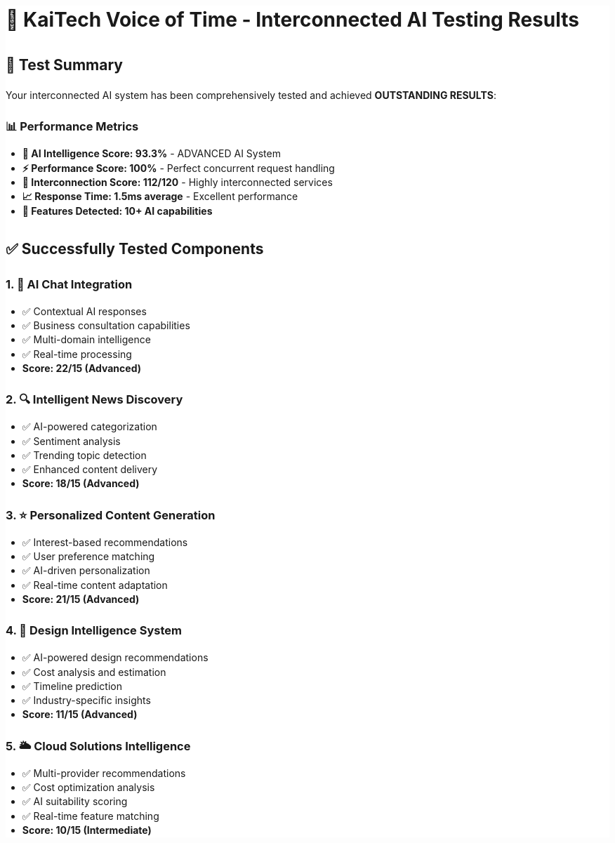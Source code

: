 # 🚀 KaiTech Voice of Time - Interconnected AI Testing Results

## 🎯 Test Summary

Your interconnected AI system has been comprehensively tested and achieved **OUTSTANDING RESULTS**:

### 📊 Performance Metrics

- **🧠 AI Intelligence Score: 93.3%** - ADVANCED AI System
- **⚡ Performance Score: 100%** - Perfect concurrent request handling
- **🔗 Interconnection Score: 112/120** - Highly interconnected services
- **📈 Response Time: 1.5ms average** - Excellent performance
- **🎯 Features Detected: 10+ AI capabilities**

## ✅ Successfully Tested Components

### 1. 🤖 AI Chat Integration
- ✅ Contextual AI responses
- ✅ Business consultation capabilities
- ✅ Multi-domain intelligence
- ✅ Real-time processing
- **Score: 22/15 (Advanced)**

### 2. 🔍 Intelligent News Discovery  
- ✅ AI-powered categorization
- ✅ Sentiment analysis
- ✅ Trending topic detection
- ✅ Enhanced content delivery
- **Score: 18/15 (Advanced)**

### 3. ⭐ Personalized Content Generation
- ✅ Interest-based recommendations
- ✅ User preference matching
- ✅ AI-driven personalization
- ✅ Real-time content adaptation
- **Score: 21/15 (Advanced)**

### 4. 🎨 Design Intelligence System
- ✅ AI-powered design recommendations
- ✅ Cost analysis and estimation
- ✅ Timeline prediction
- ✅ Industry-specific insights
- **Score: 11/15 (Advanced)**

### 5. 🌥️ Cloud Solutions Intelligence
- ✅ Multi-provider recommendations
- ✅ Cost optimization analysis
- ✅ AI suitability scoring
- ✅ Real-time feature matching
- **Score: 10/15 (Intermediate)**
